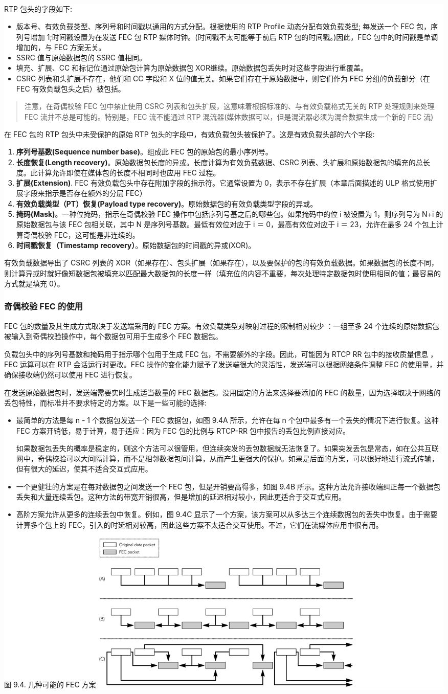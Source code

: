 RTP 包头的字段如下:

- 版本号、有效负载类型、序列号和时间戳以通用的方式分配。根据使用的 RTP Profile 动态分配有效负载类型; 每发送一个 FEC 包，序列号增加 1;时间戳设置为在发送 FEC 包 RTP 媒体时钟。(时间戳不太可能等于前后 RTP 包的时间戳。)因此，FEC 包中的时间戳是单调增加的，与 FEC 方案无关。
- SSRC 值与原始数据包的 SSRC 值相同。
- 填充、扩展、CC 和标记位通过原始包计算为原始数据包 XOR继续。原始数据包丢失时对这些字段进行重覆盖。
- CSRC 列表和头扩展不存在，他们和 CC 字段和 X 位的值无关。如果它们存在于原始数据中，则它们作为 FEC 分组的负载部分（在 FEC 有效负载包头之后）被包括。

> 注意，在奇偶校验 FEC 包中禁止使用 CSRC 列表和包头扩展，这意味着根据标准的、与有效负载格式无关的 RTP 处理规则来处理 FEC 流并不总是可能的。特别是，FEC 流不能通过 RTP 混流器(媒体数据可以，但是混流器必须为混合数据生成一个新的 FEC 流)

在 FEC 包的 RTP 包头中未受保护的原始 RTP 包头的字段中，有效负载包头被保护了。这是有效负载头部的六个字段:

1. **序列号基数(Sequence number base)**。组成此 FEC 包的原始包的最小序列号。
2. **长度恢复(Length recovery)**。原始数据包长度的异或。长度计算为有效负载数据、CSRC 列表、头扩展和原始数据包的填充的总长度。此计算允许即使在媒体包的长度不相同时也应用 FEC 过程。
3. **扩展(Extension)**. FEC 有效负载包头中存在附加字段的指示符。它通常设置为 0，表示不存在扩展（本章后面描述的 ULP 格式使用扩展字段来指示是否存在额外的分层 FEC）
4. **有效负载类型（PT）恢复(Payload type recovery)**。原始数据包的有效负载类型字段的异或。
5. **掩码(Mask)**。一种位掩码，指示在奇偶校验 FEC 操作中包括序列号基之后的哪些包。如果掩码中的位 i 被设置为 1，则序列号为 N+i 的原始数据包与该 FEC 包相关联，其中 N 是序列号基数。最低有效位对应于 i ＝ 0，最高有效位对应于 i ＝ 23，允许在最多 24 个包上计算奇偶校验 FEC，这可能是非连续的。
6. **时间戳恢复（Timestamp recovery）**。原始数据包的时间戳的异或(XOR)。

有效负载数据导出了 CSRC 列表的 XOR（如果存在）、包头扩展（如果存在），以及要保护的包的有效负载数据。如果数据包的长度不同，则计算异或时就好像短数据包被填充以匹配最大数据包的长度一样（填充位的内容不重要，每次处理特定数据包时使用相同的值；最容易的方式就是填充 0）。

### 奇偶校验 FEC 的使用

FEC 包的数量及其生成方式取决于发送端采用的 FEC 方案。有效负载类型对映射过程的限制相对较少 ：一组至多 24 个连续的原始数据包被输入到奇偶校验操作中，每个数据包可用于生成多个 FEC 数据包。

负载包头中的序列号基数和掩码用于指示哪个包用于生成 FEC 包，不需要额外的字段。因此，可能因为 RTCP RR 包中的接收质量信息 ， FEC 运算可以在 RTP 会话运行时更改。FEC 操作的变化能力赋予了发送端很大的灵活性，发送端可以根据网络条件调整 FEC 的使用量，并确保接收端仍然可以使用 FEC 进行恢复。

在发送原始数据包时，发送端需要实时生成适当数量的 FEC 数据包。没用固定的方法来选择要添加的 FEC 的数量，因为选择取决于网络的丢包特性，而标准并不要求特定的方案。以下是一些可能的选择:

- 最简单的方法是每 n - 1 个数据包发送一个 FEC 数据包，如图 9.4A 所示，允许在每 n 个包中最多有一个丢失的情况下进行恢复。这种 FEC 方案开销低，易于计算，易于适应：因为 FEC 包的比例与 RTCP-RR 包中报告的丢包比例直接对应。

  如果数据包丢失的概率是稳定的，则这个方法可以很管用，但连续突发的丢包数据就无法恢复了。如果突发丢包是常态，如在公共互联网中，奇偶校验可以大间隔计算，而不是相邻数据包间计算，从而产生更强大的保护。如果是后面的方案，可以很好地进行流式传输，但有很大的延迟，使其不适合交互式应用。

- 一个更健壮的方案是在每对数据包之间发送一个 FEC 包，但是开销要高得多，如图 9.4B 所示。这种方法允许接收端纠正每一个数据包丢失和大量连续丢包。这种方法的带宽开销很高，但是增加的延迟相对较小，因此更适合于交互式应用。

- 高阶方案允许从更多的连续丢包中恢复。例如，图 9.4C 显示了一个方案，该方案可以从多达三个连续数据包的丢失中恢复。由于需要计算多个包上的 FEC，引入的时延相对较高，因此这些方案不太适合交互使用。不过，它们在流媒体应用中很有用。

图 9.4. 几种可能的 FEC 方案
![图9.4. 几种可能的FEC方案](https://raw.githubusercontent.com/milzero/RTP-Audio-and-Video-for-the-Internet-Chinese-Version/img/image/Figure_9.4.png)
